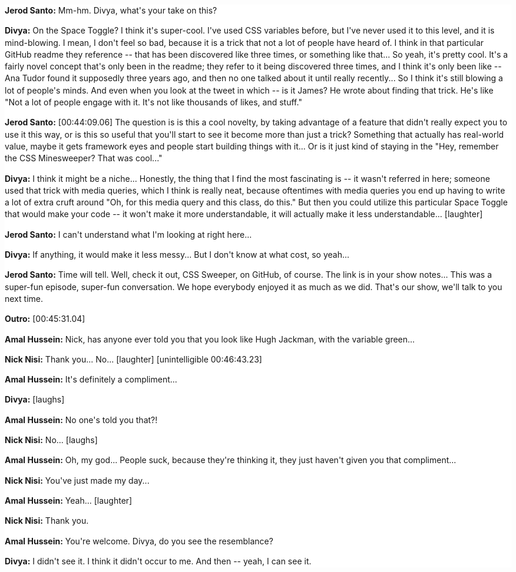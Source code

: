 **Jerod Santo:** Mm-hm. Divya, what's your take on this?

**Divya:** On the Space Toggle? I think it's super-cool. I've used CSS variables before, but I've never used it to this level, and it is mind-blowing. I mean, I don't feel so bad, because it is a trick that not a lot of people have heard of. I think in that particular GitHub readme they reference -- that has been discovered like three times, or something like that... So yeah, it's pretty cool. It's a fairly novel concept that's only been in the readme; they refer to it being discovered three times, and I think it's only been like -- Ana Tudor found it supposedly three years ago, and then no one talked about it until really recently... So I think it's still blowing a lot of people's minds. And even when you look at the tweet in which -- is it James? He wrote about finding that trick. He's like "Not a lot of people engage with it. It's not like thousands of likes, and stuff."

**Jerod Santo:** \[00:44:09.06\] The question is is this a cool novelty, by taking advantage of a feature that didn't really expect you to use it this way, or is this so useful that you'll start to see it become more than just a trick? Something that actually has real-world value, maybe it gets framework eyes and people start building things with it... Or is it just kind of staying in the "Hey, remember the CSS Minesweeper? That was cool..."

**Divya:** I think it might be a niche... Honestly, the thing that I find the most fascinating is -- it wasn't referred in here; someone used that trick with media queries, which I think is really neat, because oftentimes with media queries you end up having to write a lot of extra cruft around "Oh, for this media query and this class, do this." But then you could utilize this particular Space Toggle that would make your code -- it won't make it more understandable, it will actually make it less understandable... \[laughter\]

**Jerod Santo:** I can't understand what I'm looking at right here...

**Divya:** If anything, it would make it less messy... But I don't know at what cost, so yeah...

**Jerod Santo:** Time will tell. Well, check it out, CSS Sweeper, on GitHub, of course. The link is in your show notes... This was a super-fun episode, super-fun conversation. We hope everybody enjoyed it as much as we did. That's our show, we'll talk to you next time.

**Outro:** \[00:45:31.04\]

**Amal Hussein:** Nick, has anyone ever told you that you look like Hugh Jackman, with the variable green...

**Nick Nisi:** Thank you... No... \[laughter\] \[unintelligible 00:46:43.23\]

**Amal Hussein:** It's definitely a compliment...

**Divya:** \[laughs\]

**Amal Hussein:** No one's told you that?!

**Nick Nisi:** No... \[laughs\]

**Amal Hussein:** Oh, my god... People suck, because they're thinking it, they just haven't given you that compliment...

**Nick Nisi:** You've just made my day...

**Amal Hussein:** Yeah... \[laughter\]

**Nick Nisi:** Thank you.

**Amal Hussein:** You're welcome. Divya, do you see the resemblance?

**Divya:** I didn't see it. I think it didn't occur to me. And then -- yeah, I can see it.
